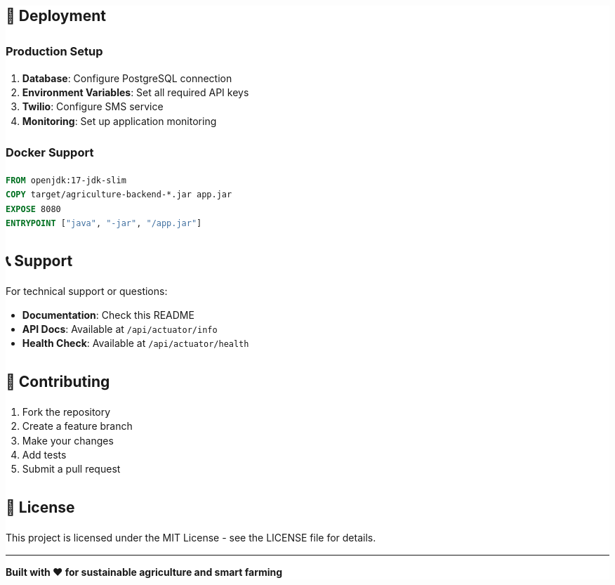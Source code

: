 ## 🚀 Deployment

### Production Setup
1. **Database**: Configure PostgreSQL connection
2. **Environment Variables**: Set all required API keys
3. **Twilio**: Configure SMS service
4. **Monitoring**: Set up application monitoring

### Docker Support
```dockerfile
FROM openjdk:17-jdk-slim
COPY target/agriculture-backend-*.jar app.jar
EXPOSE 8080
ENTRYPOINT ["java", "-jar", "/app.jar"]
```

## 📞 Support

For technical support or questions:
- **Documentation**: Check this README
- **API Docs**: Available at `/api/actuator/info`
- **Health Check**: Available at `/api/actuator/health`

## 🤝 Contributing

1. Fork the repository
2. Create a feature branch
3. Make your changes
4. Add tests
5. Submit a pull request

## 📄 License

This project is licensed under the MIT License - see the LICENSE file for details.

---

**Built with ❤️ for sustainable agriculture and smart farming**
